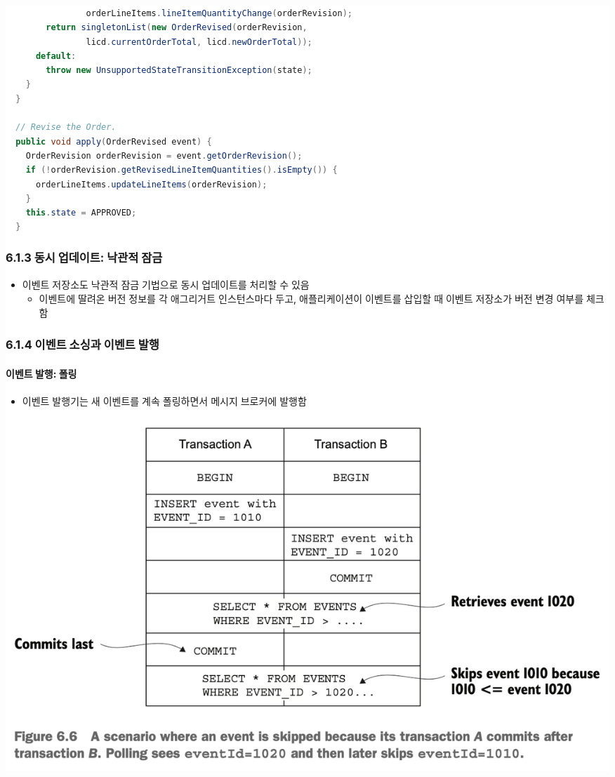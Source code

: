 ```java
                orderLineItems.lineItemQuantityChange(orderRevision);
        return singletonList(new OrderRevised(orderRevision,
                licd.currentOrderTotal, licd.newOrderTotal));
      default:
        throw new UnsupportedStateTransitionException(state);
    }
  }

  // Revise the Order.
  public void apply(OrderRevised event) {
    OrderRevision orderRevision = event.getOrderRevision();
    if (!orderRevision.getRevisedLineItemQuantities().isEmpty()) {
      orderLineItems.updateLineItems(orderRevision);
    }
    this.state = APPROVED;
  }
```

### 6.1.3 동시 업데이트: 낙관적 잠금

- 이벤트 저장소도 낙관적 잠금 기법으로 동시 업데이트를 처리할 수 있음
  - 이벤트에 딸려온 버전 정보를 각 애그리거트 인스턴스마다 두고, 애플리케이션이 이벤트를 삽입할 때 이벤트 저장소가 버전 변경 여부를 체크함

### 6.1.4 이벤트 소싱과 이벤트 발행

#### 이벤트 발행: 폴링

- 이벤트 발행기는 새 이벤트를 계속 폴링하면서 메시지 브로커에 발행함

![](figure6.6.png)
